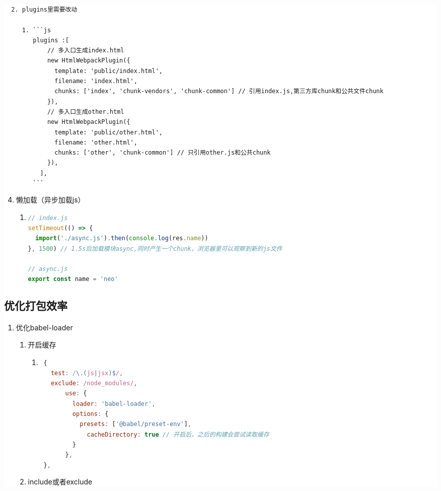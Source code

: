       2. plugins里需要改动
   
         1. ```js
            plugins :[
                // 多入口生成index.html
                new HtmlWebpackPlugin({
                  template: 'public/index.html',
                  filename: 'index.html',
                  chunks: ['index', 'chunk-vendors', 'chunk-common'] // 引用index.js,第三方库chunk和公共文件chunk
                }),
                // 多入口生成other.html
                new HtmlWebpackPlugin({
                  template: 'public/other.html',
                  filename: 'other.html',
                  chunks: ['other', 'chunk-common'] // 只引用other.js和公共chunk
                }),
              ],
            ```

   4. 懒加载（异步加载js）
   
      1. ```js
         // index.js
         setTimeout(() => {
           import('./async.js').then(console.log(res.name))
         }, 1500) // 1.5s后加载模块async,同时产生一个chunk，浏览器里可以观察到新的js文件
         
         // async.js
         export const name = 'neo'
         ```

## 优化打包效率

1. 优化babel-loader

   1. 开启缓存

      1. ```js
          {
            test: /\.(js|jsx)$/,
            exclude: /node_modules/,
                use: {
                  loader: 'babel-loader',
                  options: {
                    presets: ['@babel/preset-env'],
                      cacheDirectory: true // 开启后，之后的构建会尝试读取缓存
                  }
                },
          },
         ```

         

   2. include或者exclude
